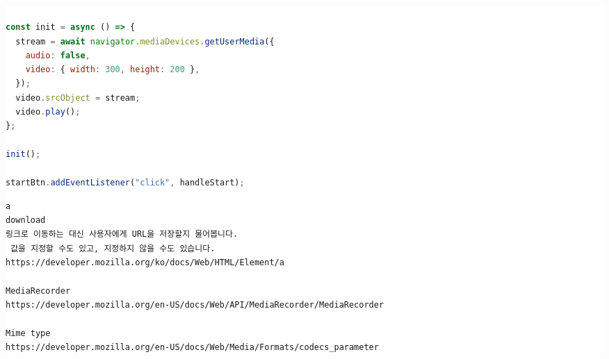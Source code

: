 ```js

const init = async () => {
  stream = await navigator.mediaDevices.getUserMedia({
    audio: false,
    video: { width: 300, height: 200 },
  });
  video.srcObject = stream;
  video.play();
};

init();

startBtn.addEventListener("click", handleStart);
```

    a
    download
    링크로 이동하는 대신 사용자에게 URL을 저장할지 물어봅니다.
     값을 지정할 수도 있고, 지정하지 않을 수도 있습니다.
    https://developer.mozilla.org/ko/docs/Web/HTML/Element/a

    MediaRecorder
    https://developer.mozilla.org/en-US/docs/Web/API/MediaRecorder/MediaRecorder

    Mime type
    https://developer.mozilla.org/en-US/docs/Web/Media/Formats/codecs_parameter
